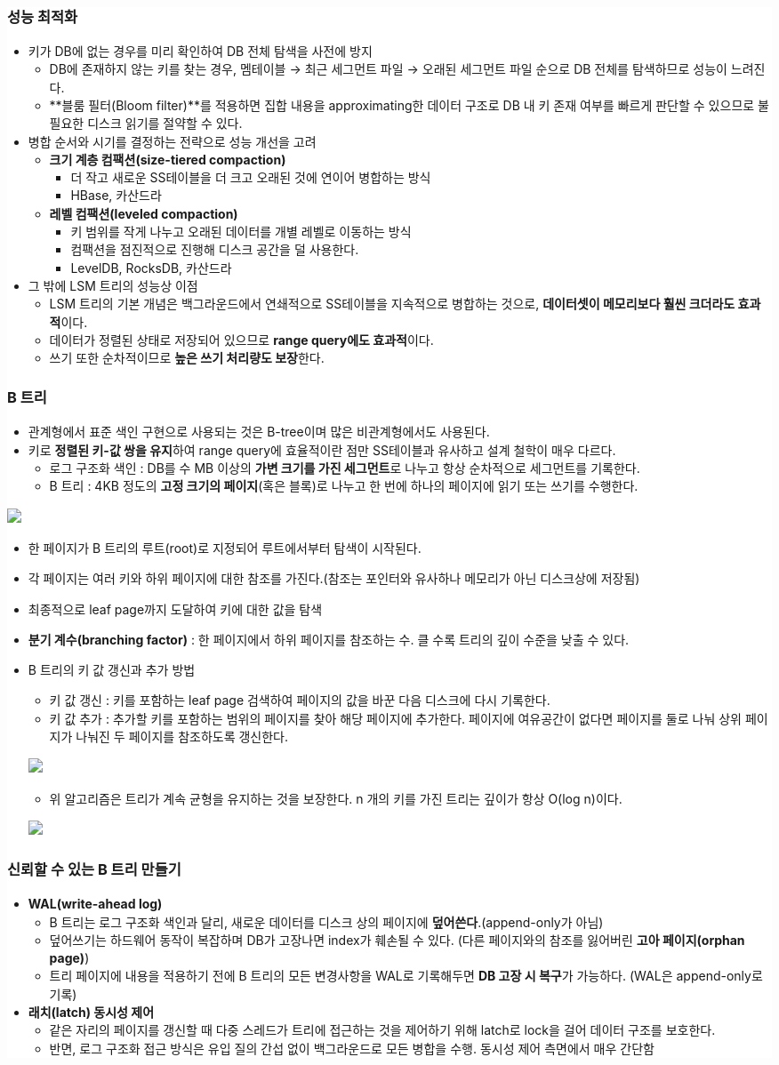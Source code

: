 ### 성능 최적화

- 키가 DB에 없는 경우를 미리 확인하여 DB 전체 탐색을 사전에 방지
    - DB에 존재하지 않는 키를 찾는 경우, 멤테이블 → 최근 세그먼트 파일 → 오래된 세그먼트 파일 순으로 DB 전체를 탐색하므로 성능이 느려진다.
    - **블룸 필터(Bloom filter)**를 적용하면 집합 내용을 approximating한 데이터 구조로 DB 내 키 존재 여부를 빠르게 판단할 수 있으므로 불필요한 디스크 읽기를 절약할 수 있다.
- 병합 순서와 시기를 결정하는 전략으로 성능 개선을 고려
    - **크기 계층 컴팩션(size-tiered compaction)**
        - 더 작고 새로운 SS테이블을 더 크고 오래된 것에 연이어 병합하는 방식
        - HBase, 카산드라
    - **레벨 컴팩션(leveled compaction)**
        - 키 범위를 작게 나누고 오래된 데이터를 개별 레벨로 이동하는 방식
        - 컴팩션을 점진적으로 진행해 디스크 공간을 덜 사용한다.
        - LevelDB, RocksDB, 카산드라
- 그 밖에 LSM 트리의 성능상 이점
    - LSM 트리의 기본 개념은 백그라운드에서 연쇄적으로 SS테이블을 지속적으로 병합하는 것으로, **데이터셋이 메모리보다 훨씬 크더라도 효과적**이다.
    - 데이터가 정렬된 상태로 저장되어 있으므로 **range query에도 효과적**이다.
    - 쓰기 또한 순차적이므로 **높은 쓰기 처리량도 보장**한다.

### B 트리

- 관계형에서 표준 색인 구현으로 사용되는 것은 B-tree이며 많은 비관계형에서도 사용된다.
- 키로 **정렬된 키-값 쌍을 유지**하여 range query에 효율적이란 점만 SS테이블과 유사하고 설계 철학이 매우 다르다.
    - 로그 구조화 색인 : DB를 수 MB 이상의 **가변 크기를 가진 세그먼트**로 나누고 항상 순차적으로 세그먼트를 기록한다.
    - B 트리 : 4KB 정도의 **고정 크기의 페이지**(혹은 블록)로 나누고 한 번에 하나의 페이지에 읽기 또는 쓰기를 수행한다.

![](/img/part1/3.4.png)

- 한 페이지가 B 트리의 루트(root)로 지정되어 루트에서부터 탐색이 시작된다.
- 각 페이지는 여러 키와 하위 페이지에 대한 참조를 가진다.(참조는 포인터와 유사하나 메모리가 아닌 디스크상에 저장됨)
- 최종적으로 leaf page까지 도달하여 키에 대한 값을 탐색
- **분기 계수(branching factor)** : 한 페이지에서 하위 페이지를 참조하는 수. 클 수록 트리의 깊이 수준을 낮출 수 있다.
- B 트리의 키 값 갱신과 추가 방법
    - 키 값 갱신 : 키를 포함하는 leaf page 검색하여 페이지의 값을 바꾼 다음 디스크에 다시 기록한다.
    - 키 값 추가 : 추가할 키를 포함하는 범위의 페이지를 찾아 해당 페이지에 추가한다. 페이지에 여유공간이 없다면 페이지를 둘로 나눠 상위 페이지가 나눠진 두 페이지를 참조하도록 갱신한다.

  ![](/img/part1/3.5.png)

    - 위 알고리즘은 트리가 계속 균형을 유지하는 것을 보장한다. n 개의 키를 가진 트리는 깊이가 항상 O(log n)이다.

  ![](/img/part1/3.6.png)


### 신뢰할 수 있는 B 트리 만들기

- **WAL(write-ahead log)**
    - B 트리는 로그 구조화 색인과 달리, 새로운 데이터를 디스크 상의 페이지에 **덮어쓴다**.(append-only가 아님)
    - 덮어쓰기는 하드웨어 동작이 복잡하며 DB가 고장나면 index가 훼손될 수 있다. (다른 페이지와의 참조를 잃어버린 **고아 페이지(orphan page)**)
    - 트리 페이지에 내용을 적용하기 전에 B 트리의 모든 변경사항을 WAL로 기록해두면 **DB 고장 시 복구**가 가능하다. (WAL은 append-only로 기록)
- **래치(latch) 동시성 제어**
    - 같은 자리의 페이지를 갱신할 때 다중 스레드가 트리에 접근하는 것을 제어하기 위해 latch로 lock을 걸어 데이터 구조를 보호한다.
    - 반면, 로그 구조화 접근 방식은 유입 질의 간섭 없이 백그라운드로 모든 병합을 수행. 동시성 제어 측면에서 매우 간단함
